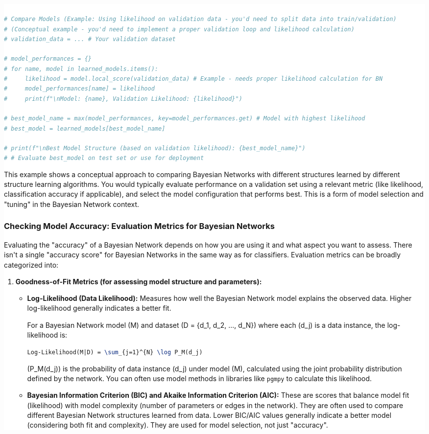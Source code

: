 ```python

# Compare Models (Example: Using likelihood on validation data - you'd need to split data into train/validation)
# (Conceptual example - you'd need to implement a proper validation loop and likelihood calculation)
# validation_data = ... # Your validation dataset

# model_performances = {}
# for name, model in learned_models.items():
#     likelihood = model.local_score(validation_data) # Example - needs proper likelihood calculation for BN
#     model_performances[name] = likelihood
#     print(f"\nModel: {name}, Validation Likelihood: {likelihood}")

# best_model_name = max(model_performances, key=model_performances.get) # Model with highest likelihood
# best_model = learned_models[best_model_name]

# print(f"\nBest Model Structure (based on validation likelihood): {best_model_name}")
# # Evaluate best_model on test set or use for deployment
```

This example shows a conceptual approach to comparing Bayesian Networks with different structures learned by different structure learning algorithms. You would typically evaluate performance on a validation set using a relevant metric (like likelihood, classification accuracy if applicable), and select the model configuration that performs best. This is a form of model selection and "tuning" in the Bayesian Network context.

### Checking Model Accuracy: Evaluation Metrics for Bayesian Networks

Evaluating the "accuracy" of a Bayesian Network depends on how you are using it and what aspect you want to assess. There isn't a single "accuracy score" for Bayesian Networks in the same way as for classifiers. Evaluation metrics can be broadly categorized into:

1.  **Goodness-of-Fit Metrics (for assessing model structure and parameters):**

    *   **Log-Likelihood (Data Likelihood):** Measures how well the Bayesian Network model explains the observed data. Higher log-likelihood generally indicates a better fit.

        For a Bayesian Network model \(M\) and dataset \(D = \{d_1, d_2, ..., d_N\}\) where each \(d_j\) is a data instance, the log-likelihood is:

        ```latex
        Log-Likelihood(M|D) = \sum_{j=1}^{N} \log P_M(d_j)
        ```
        \(P_M(d_j)\) is the probability of data instance \(d_j\) under model \(M\), calculated using the joint probability distribution defined by the network. You can often use model methods in libraries like `pgmpy` to calculate this likelihood.
    *   **Bayesian Information Criterion (BIC) and Akaike Information Criterion (AIC):** These are scores that balance model fit (likelihood) with model complexity (number of parameters or edges in the network). They are often used to compare different Bayesian Network structures learned from data. Lower BIC/AIC values generally indicate a better model (considering both fit and complexity). They are used for model selection, not just "accuracy".
